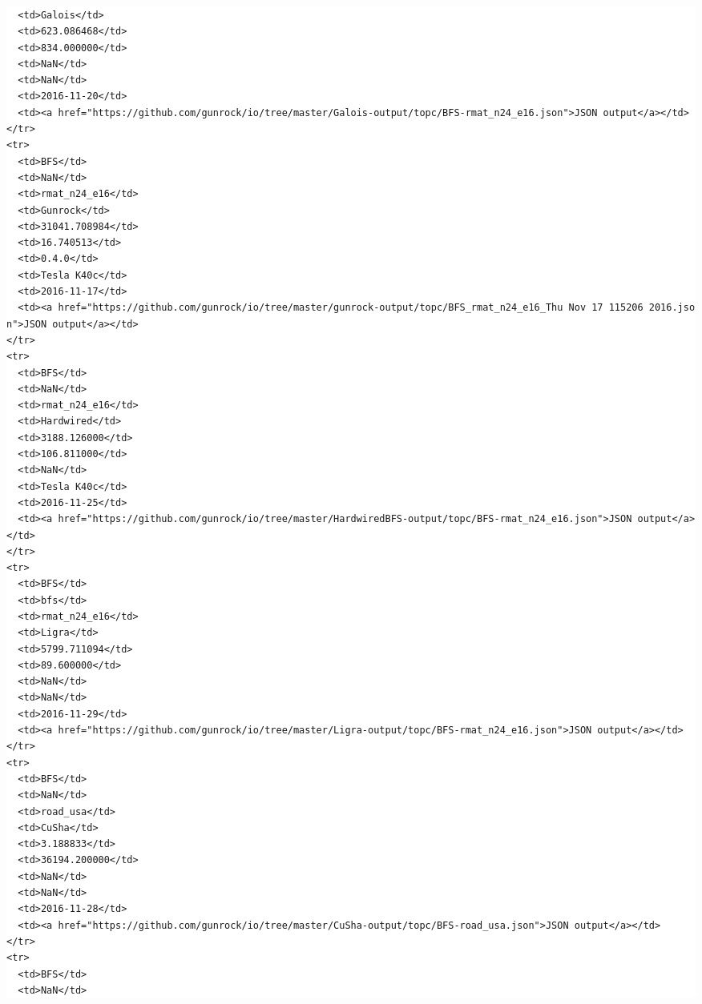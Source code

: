       <td>Galois</td>
      <td>623.086468</td>
      <td>834.000000</td>
      <td>NaN</td>
      <td>NaN</td>
      <td>2016-11-20</td>
      <td><a href="https://github.com/gunrock/io/tree/master/Galois-output/topc/BFS-rmat_n24_e16.json">JSON output</a></td>
    </tr>
    <tr>
      <td>BFS</td>
      <td>NaN</td>
      <td>rmat_n24_e16</td>
      <td>Gunrock</td>
      <td>31041.708984</td>
      <td>16.740513</td>
      <td>0.4.0</td>
      <td>Tesla K40c</td>
      <td>2016-11-17</td>
      <td><a href="https://github.com/gunrock/io/tree/master/gunrock-output/topc/BFS_rmat_n24_e16_Thu Nov 17 115206 2016.json">JSON output</a></td>
    </tr>
    <tr>
      <td>BFS</td>
      <td>NaN</td>
      <td>rmat_n24_e16</td>
      <td>Hardwired</td>
      <td>3188.126000</td>
      <td>106.811000</td>
      <td>NaN</td>
      <td>Tesla K40c</td>
      <td>2016-11-25</td>
      <td><a href="https://github.com/gunrock/io/tree/master/HardwiredBFS-output/topc/BFS-rmat_n24_e16.json">JSON output</a></td>
    </tr>
    <tr>
      <td>BFS</td>
      <td>bfs</td>
      <td>rmat_n24_e16</td>
      <td>Ligra</td>
      <td>5799.711094</td>
      <td>89.600000</td>
      <td>NaN</td>
      <td>NaN</td>
      <td>2016-11-29</td>
      <td><a href="https://github.com/gunrock/io/tree/master/Ligra-output/topc/BFS-rmat_n24_e16.json">JSON output</a></td>
    </tr>
    <tr>
      <td>BFS</td>
      <td>NaN</td>
      <td>road_usa</td>
      <td>CuSha</td>
      <td>3.188833</td>
      <td>36194.200000</td>
      <td>NaN</td>
      <td>NaN</td>
      <td>2016-11-28</td>
      <td><a href="https://github.com/gunrock/io/tree/master/CuSha-output/topc/BFS-road_usa.json">JSON output</a></td>
    </tr>
    <tr>
      <td>BFS</td>
      <td>NaN</td>